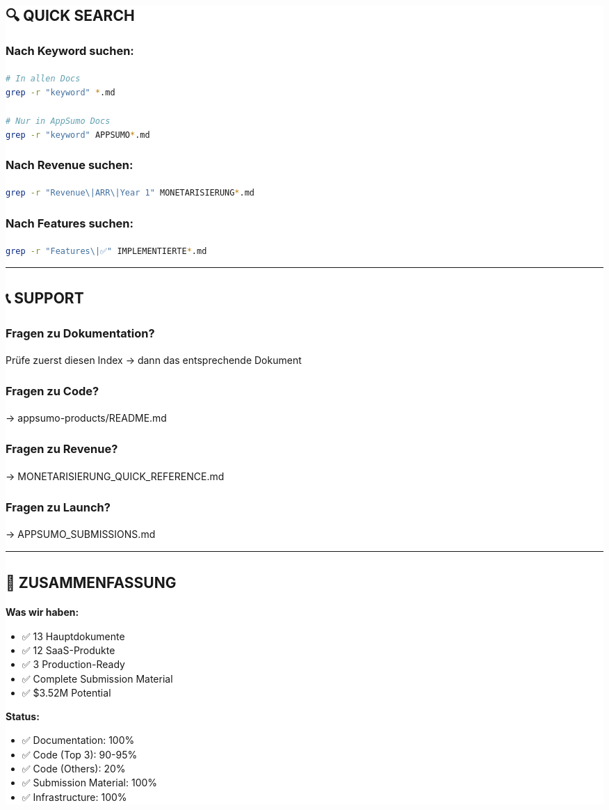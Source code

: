 ## 🔍 QUICK SEARCH

### Nach Keyword suchen:
```bash
# In allen Docs
grep -r "keyword" *.md

# Nur in AppSumo Docs
grep -r "keyword" APPSUMO*.md
```

### Nach Revenue suchen:
```bash
grep -r "Revenue\|ARR\|Year 1" MONETARISIERUNG*.md
```

### Nach Features suchen:
```bash
grep -r "Features\|✅" IMPLEMENTIERTE*.md
```

---

## 📞 SUPPORT

### Fragen zu Dokumentation?
Prüfe zuerst diesen Index → dann das entsprechende Dokument

### Fragen zu Code?
→ appsumo-products/README.md

### Fragen zu Revenue?
→ MONETARISIERUNG_QUICK_REFERENCE.md

### Fragen zu Launch?
→ APPSUMO_SUBMISSIONS.md

---

## 🎉 ZUSAMMENFASSUNG

**Was wir haben:**
- ✅ 13 Hauptdokumente
- ✅ 12 SaaS-Produkte
- ✅ 3 Production-Ready
- ✅ Complete Submission Material
- ✅ $3.52M Potential

**Status:**
- ✅ Documentation: 100%
- ✅ Code (Top 3): 90-95%
- ✅ Code (Others): 20%
- ✅ Submission Material: 100%
- ✅ Infrastructure: 100%
